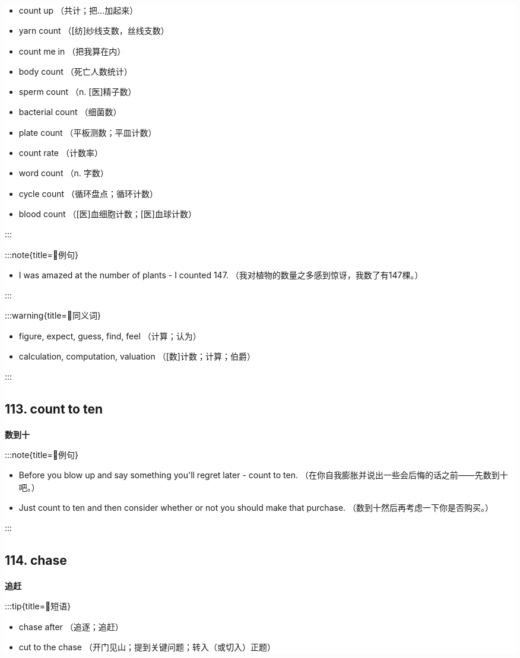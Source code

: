 - count up （共计；把…加起来）

- yarn count （[纺]纱线支数，丝线支数）

- count me in （把我算在内）

- body count （死亡人数统计）

- sperm count （n. [医]精子数）

- bacterial count （细菌数）

- plate count （平板测数；平皿计数）

- count rate （计数率）

- word count （n. 字数）

- cycle count （循环盘点；循环计数）

- blood count （[医]血细胞计数；[医]血球计数）

:::

:::note{title=🎤例句}

- I was amazed at the number of plants - I counted 147. （我对植物的数量之多感到惊讶，我数了有147棵。）

:::

:::warning{title=🤔同义词}

- figure, expect, guess, find, feel （计算；认为）

- calculation, computation, valuation （[数]计数；计算；伯爵）

:::


## 113. count to ten

**数到十**

:::note{title=🎤例句}

- Before you blow up and say something you'll regret later - count to ten. （在你自我膨胀并说出一些会后悔的话之前——先数到十吧。）

- Just count to ten and then consider whether or not you should make that purchase. （数到十然后再考虑一下你是否购买。）

:::

## 114. chase

**追赶**

:::tip{title=🤩短语}

- chase after （追逐；追赶）

- cut to the chase （开门见山；提到关键问题；转入（或切入）正题）
